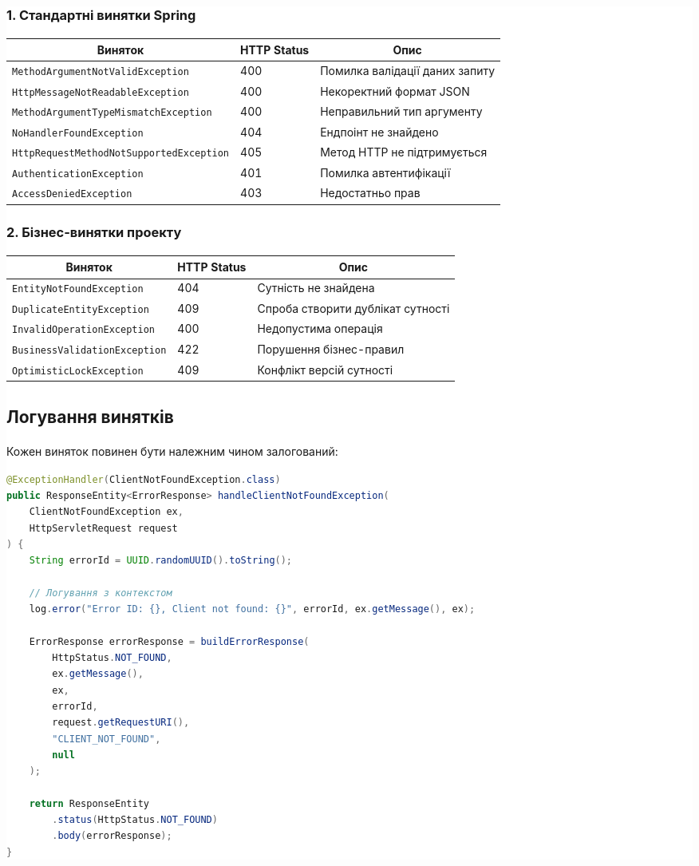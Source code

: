 ### 1. Стандартні винятки Spring

| Виняток | HTTP Status | Опис |
|---------|-------------|------|
| `MethodArgumentNotValidException` | 400 | Помилка валідації даних запиту |
| `HttpMessageNotReadableException` | 400 | Некоректний формат JSON |
| `MethodArgumentTypeMismatchException` | 400 | Неправильний тип аргументу |
| `NoHandlerFoundException` | 404 | Ендпоінт не знайдено |
| `HttpRequestMethodNotSupportedException` | 405 | Метод HTTP не підтримується |
| `AuthenticationException` | 401 | Помилка автентифікації |
| `AccessDeniedException` | 403 | Недостатньо прав |

### 2. Бізнес-винятки проекту

| Виняток | HTTP Status | Опис |
|---------|-------------|------|
| `EntityNotFoundException` | 404 | Сутність не знайдена |
| `DuplicateEntityException` | 409 | Спроба створити дублікат сутності |
| `InvalidOperationException` | 400 | Недопустима операція |
| `BusinessValidationException` | 422 | Порушення бізнес-правил |
| `OptimisticLockException` | 409 | Конфлікт версій сутності |

## Логування винятків

Кожен виняток повинен бути належним чином залогований:

```java
@ExceptionHandler(ClientNotFoundException.class)
public ResponseEntity<ErrorResponse> handleClientNotFoundException(
    ClientNotFoundException ex, 
    HttpServletRequest request
) {
    String errorId = UUID.randomUUID().toString();
    
    // Логування з контекстом
    log.error("Error ID: {}, Client not found: {}", errorId, ex.getMessage(), ex);
    
    ErrorResponse errorResponse = buildErrorResponse(
        HttpStatus.NOT_FOUND, 
        ex.getMessage(),
        ex,
        errorId,
        request.getRequestURI(),
        "CLIENT_NOT_FOUND",
        null
    );
    
    return ResponseEntity
        .status(HttpStatus.NOT_FOUND)
        .body(errorResponse);
}
```
